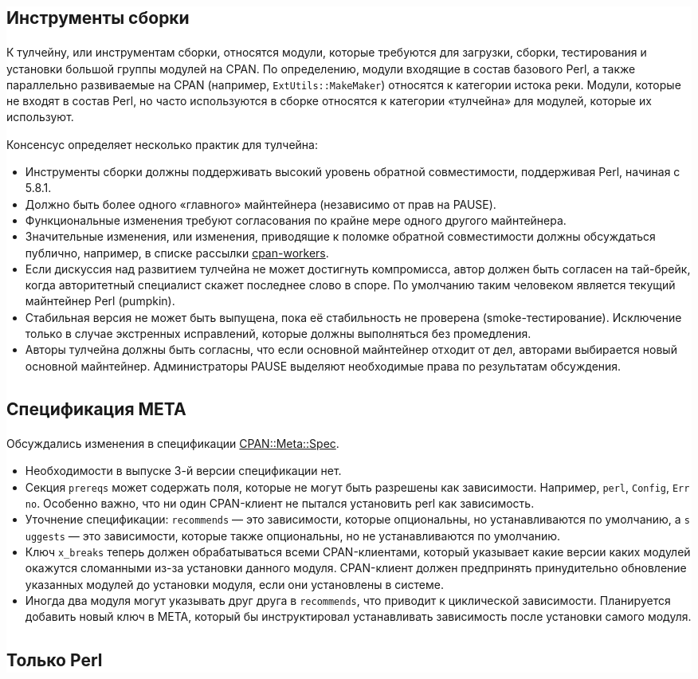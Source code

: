 ## Инструменты сборки

К тулчейну, или инструментам сборки, относятся модули, которые требуются для
загрузки, сборки, тестирования и установки большой группы модулей на CPAN. По
определению, модули входящие в состав базового Perl, а также параллельно
развиваемые на CPAN (например, `ExtUtils::MakeMaker`) относятся к категории
истока реки. Модули, которые не входят в состав Perl, но часто используются в
сборке относятся к категории «тулчейна» для модулей, которые их используют.

Консенсус определяет несколько практик для тулчейна:

* Инструменты сборки должны поддерживать высокий уровень обратной
  совместимости, поддерживая Perl, начиная с 5.8.1.
* Должно быть более одного «главного» майнтейнера (независимо от прав на
  PAUSE).
* Функциональные изменения требуют согласования по крайне мере одного другого
  майнтейнера.
* Значительные изменения, или изменения, приводящие к поломке обратной
  совместимости должны обсуждаться публично, например, в списке рассылки
  [cpan-workers](http://lists.perl.org/list/cpan-workers.html).
* Если дискуссия над развитием тулчейна не может достигнуть компромисса, автор
  должен быть согласен на тай-брейк, когда авторитетный специалист скажет
  последнее слово в споре. По умолчанию таким человеком является текущий
  майнтейнер Perl (pumpkin).
* Стабильная версия не может быть выпущена, пока её стабильность не проверена
  (smoke-тестирование). Исключение только в случае экстренных исправлений,
  которые должны выполняться без промедления.
* Авторы тулчейна должны быть согласны, что если основной майнтейнер отходит от
  дел, авторами выбирается новый основной майнтейнер. Администраторы PAUSE
  выделяют необходимые права по результатам обсуждения.

## Спецификация META

Обсуждались изменения в спецификации [CPAN::Meta::Spec](https://metacpan.org/pod/CPAN::Meta::Spec).

* Необходимости в выпуске 3-й версии спецификации нет.
* Секция `prereqs` может содержать поля, которые не могут быть разрешены как
  зависимости. Например, `perl`, `Config`, `Errno`. Особенно важно, что ни один
  CPAN-клиент не пытался установить perl как зависимость.
* Уточнение спецификации: `recommends` — это зависимости, которые опциональны,
  но устанавливаются по умолчанию, а `suggests` — это зависимости, которые
  также опциональны, но не устанавливаются по умолчанию.
* Ключ `x_breaks` теперь должен обрабатываться всеми CPAN-клиентами, который
  указывает какие версии каких модулей окажутся сломанными из-за установки
  данного модуля. CPAN-клиент должен предпринять принудительно обновление
  указанных модулей до установки модуля, если они установлены в системе.
* Иногда два модуля могут указывать друг друга в `recommends`, что приводит к
  циклической зависимости. Планируется добавить новый ключ в META, который бы
  инструктировал устанавливать зависимость после установки самого модуля.

## Только Perl
